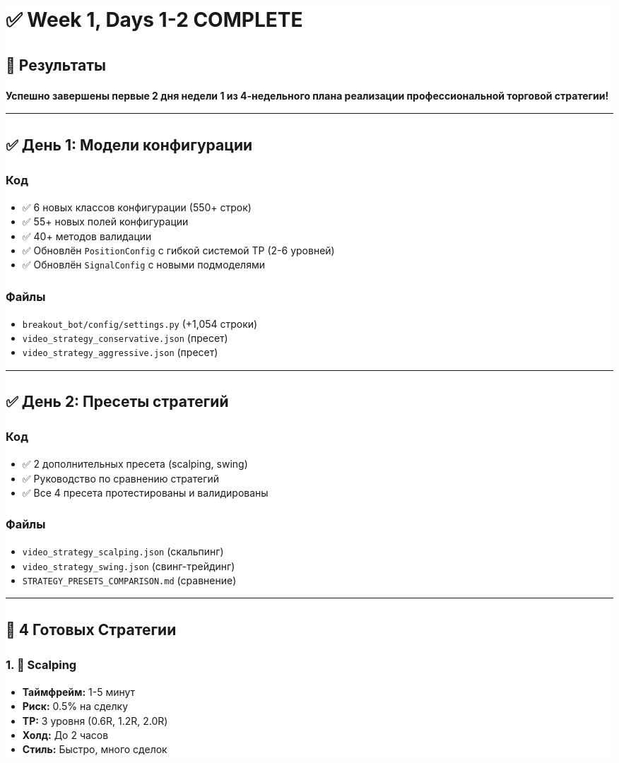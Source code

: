# ✅ Week 1, Days 1-2 COMPLETE

## 🎉 Результаты

**Успешно завершены первые 2 дня недели 1 из 4-недельного плана реализации профессиональной торговой стратегии!**

---

## ✅ День 1: Модели конфигурации

### Код
- ✅ 6 новых классов конфигурации (550+ строк)
- ✅ 55+ новых полей конфигурации
- ✅ 40+ методов валидации
- ✅ Обновлён `PositionConfig` с гибкой системой TP (2-6 уровней)
- ✅ Обновлён `SignalConfig` с новыми подмоделями

### Файлы
- `breakout_bot/config/settings.py` (+1,054 строки)
- `video_strategy_conservative.json` (пресет)
- `video_strategy_aggressive.json` (пресет)

---

## ✅ День 2: Пресеты стратегий

### Код
- ✅ 2 дополнительных пресета (scalping, swing)
- ✅ Руководство по сравнению стратегий
- ✅ Все 4 пресета протестированы и валидированы

### Файлы
- `video_strategy_scalping.json` (скальпинг)
- `video_strategy_swing.json` (свинг-трейдинг)
- `STRATEGY_PRESETS_COMPARISON.md` (сравнение)

---

## 🎯 4 Готовых Стратегии

### 1. 🚀 Scalping
- **Таймфрейм:** 1-5 минут
- **Риск:** 0.5% на сделку
- **TP:** 3 уровня (0.6R, 1.2R, 2.0R)
- **Холд:** До 2 часов
- **Стиль:** Быстро, много сделок
